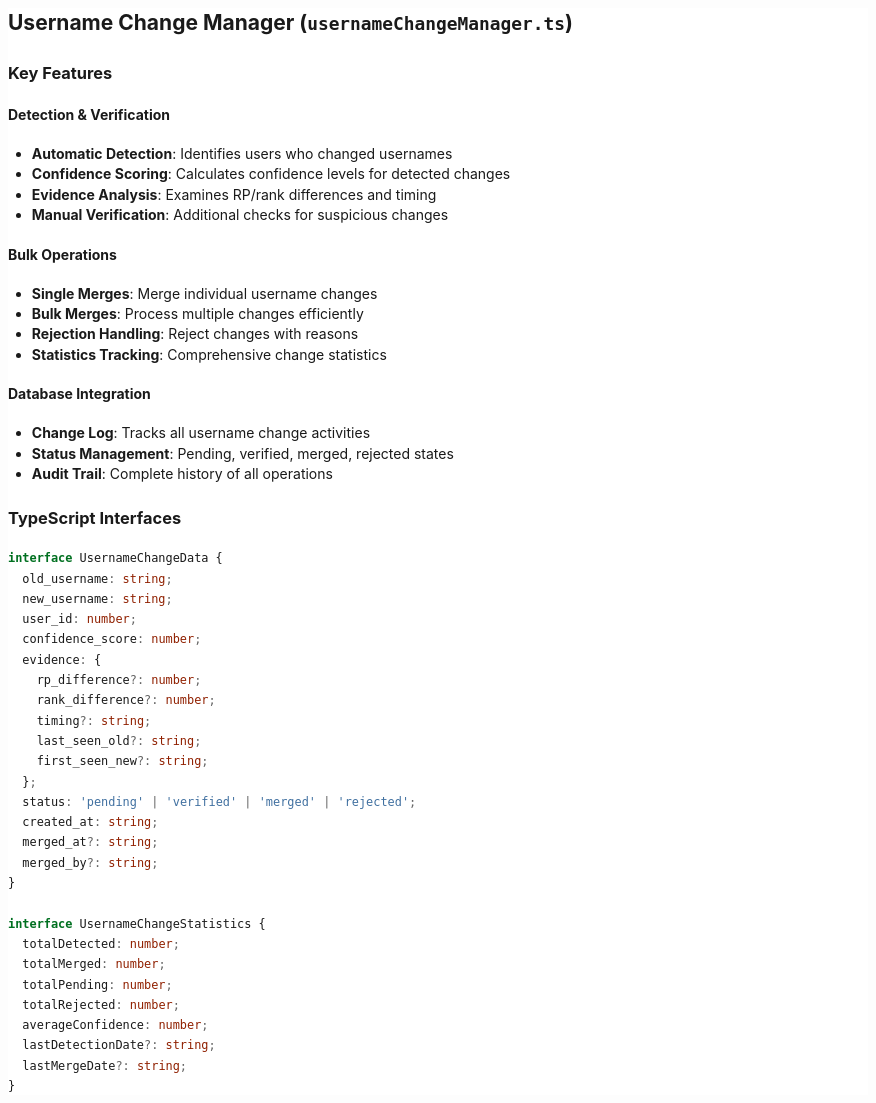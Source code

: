 ## Username Change Manager (`usernameChangeManager.ts`)

### Key Features

#### **Detection & Verification**
- **Automatic Detection**: Identifies users who changed usernames
- **Confidence Scoring**: Calculates confidence levels for detected changes
- **Evidence Analysis**: Examines RP/rank differences and timing
- **Manual Verification**: Additional checks for suspicious changes

#### **Bulk Operations**
- **Single Merges**: Merge individual username changes
- **Bulk Merges**: Process multiple changes efficiently
- **Rejection Handling**: Reject changes with reasons
- **Statistics Tracking**: Comprehensive change statistics

#### **Database Integration**
- **Change Log**: Tracks all username change activities
- **Status Management**: Pending, verified, merged, rejected states
- **Audit Trail**: Complete history of all operations

### TypeScript Interfaces

```typescript
interface UsernameChangeData {
  old_username: string;
  new_username: string;
  user_id: number;
  confidence_score: number;
  evidence: {
    rp_difference?: number;
    rank_difference?: number;
    timing?: string;
    last_seen_old?: string;
    first_seen_new?: string;
  };
  status: 'pending' | 'verified' | 'merged' | 'rejected';
  created_at: string;
  merged_at?: string;
  merged_by?: string;
}

interface UsernameChangeStatistics {
  totalDetected: number;
  totalMerged: number;
  totalPending: number;
  totalRejected: number;
  averageConfidence: number;
  lastDetectionDate?: string;
  lastMergeDate?: string;
}
```
